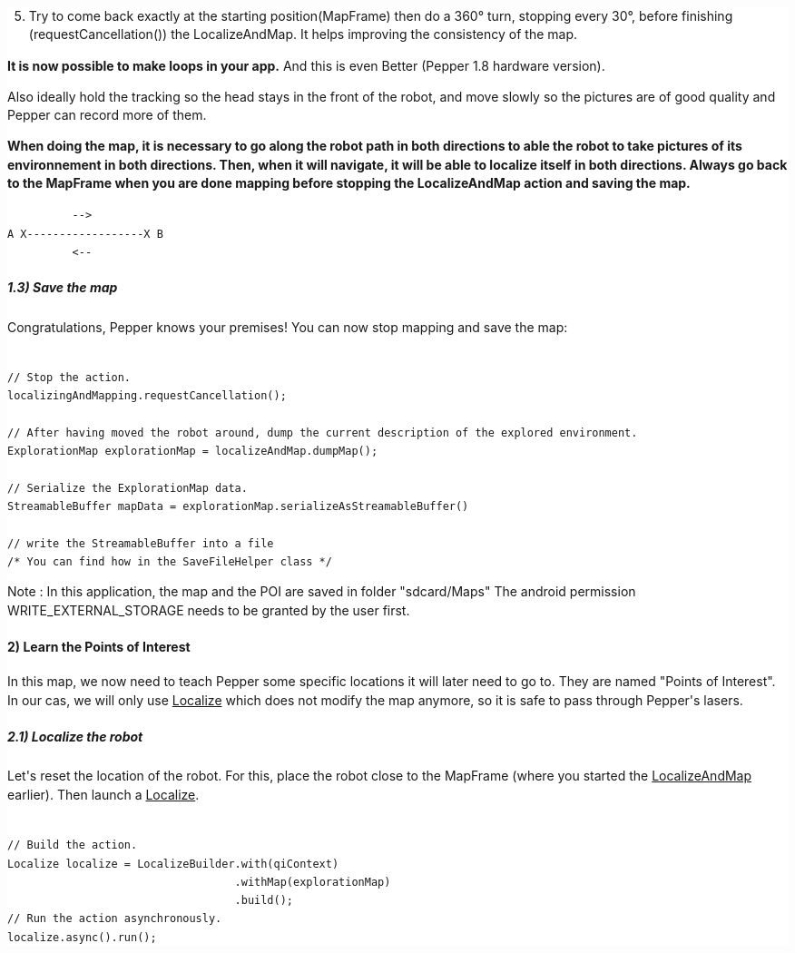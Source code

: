 5. Try to come back exactly at the starting position(MapFrame) then do a 360° turn, stopping every 30°, before finishing (requestCancellation()) the LocalizeAndMap. It helps improving the consistency of the map.

**It is now possible to make loops in your app.** And this is even Better (Pepper 1.8 hardware version).

Also ideally hold the tracking so the head stays in the front of the robot, and move slowly so the pictures are of good quality and Pepper can record more of them.

**When doing the map, it is necessary to go along the robot path in both directions to able the robot to take pictures of its environnement in both directions. Then, when it will navigate, it will be able to localize itself in both directions.
Always go back to the MapFrame when you are done mapping before stopping the LocalizeAndMap action and saving the map.**

              -->
    A X------------------X B
              <--


 
##### 1.3) Save the map


Congratulations, Pepper knows your premises! You can now stop mapping and save the map: 
<pre><code class="java">
// Stop the action.
localizingAndMapping.requestCancellation();

// After having moved the robot around, dump the current description of the explored environment.
ExplorationMap explorationMap = localizeAndMap.dumpMap();

// Serialize the ExplorationMap data.
StreamableBuffer mapData = explorationMap.serializeAsStreamableBuffer()

// write the StreamableBuffer into a file
/* You can find how in the SaveFileHelper class */
</code></pre>

Note : In this application, the map and the POI are saved in folder "sdcard/Maps"
The android permission WRITE_EXTERNAL_STORAGE needs to be granted by the user first.

#### 2) Learn the Points of Interest

In this map, we now need to teach Pepper some specific locations it will later need to go to. They are named "Points of Interest". In our cas, we will only use [Localize](https://developer.softbankrobotics.com/pepper-qisdk/api/motion/reference/localize) which does not modify the map anymore, so it is safe to pass through Pepper's lasers.

##### 2.1) Localize the robot

Let's reset the location of the robot. For this, place the robot close to the MapFrame (where you started the [LocalizeAndMap](https://developer.softbankrobotics.com/pepper-qisdk/api/motion/reference/localizeandmap) earlier). Then launch a [Localize](https://developer.softbankrobotics.com/pepper-qisdk/api/motion/reference/localize).

<pre><code class="java">
// Build the action.
Localize localize = LocalizeBuilder.with(qiContext)
                                   .withMap(explorationMap)
                                   .build();
// Run the action asynchronously.
localize.async().run();
</code></pre>
